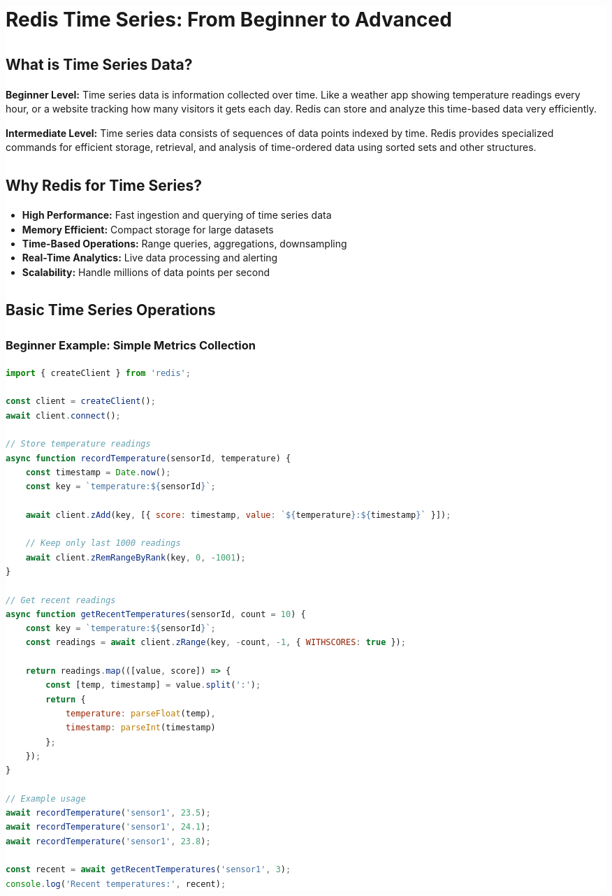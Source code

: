 # Redis Time Series: From Beginner to Advanced

## What is Time Series Data?

**Beginner Level:** Time series data is information collected over time. Like a weather app showing temperature readings every hour, or a website tracking how many visitors it gets each day. Redis can store and analyze this time-based data very efficiently.

**Intermediate Level:** Time series data consists of sequences of data points indexed by time. Redis provides specialized commands for efficient storage, retrieval, and analysis of time-ordered data using sorted sets and other structures.

## Why Redis for Time Series?

- **High Performance:** Fast ingestion and querying of time series data
- **Memory Efficient:** Compact storage for large datasets
- **Time-Based Operations:** Range queries, aggregations, downsampling
- **Real-Time Analytics:** Live data processing and alerting
- **Scalability:** Handle millions of data points per second

## Basic Time Series Operations

### Beginner Example: Simple Metrics Collection

```javascript
import { createClient } from 'redis';

const client = createClient();
await client.connect();

// Store temperature readings
async function recordTemperature(sensorId, temperature) {
    const timestamp = Date.now();
    const key = `temperature:${sensorId}`;

    await client.zAdd(key, [{ score: timestamp, value: `${temperature}:${timestamp}` }]);

    // Keep only last 1000 readings
    await client.zRemRangeByRank(key, 0, -1001);
}

// Get recent readings
async function getRecentTemperatures(sensorId, count = 10) {
    const key = `temperature:${sensorId}`;
    const readings = await client.zRange(key, -count, -1, { WITHSCORES: true });

    return readings.map(([value, score]) => {
        const [temp, timestamp] = value.split(':');
        return {
            temperature: parseFloat(temp),
            timestamp: parseInt(timestamp)
        };
    });
}

// Example usage
await recordTemperature('sensor1', 23.5);
await recordTemperature('sensor1', 24.1);
await recordTemperature('sensor1', 23.8);

const recent = await getRecentTemperatures('sensor1', 3);
console.log('Recent temperatures:', recent);
```